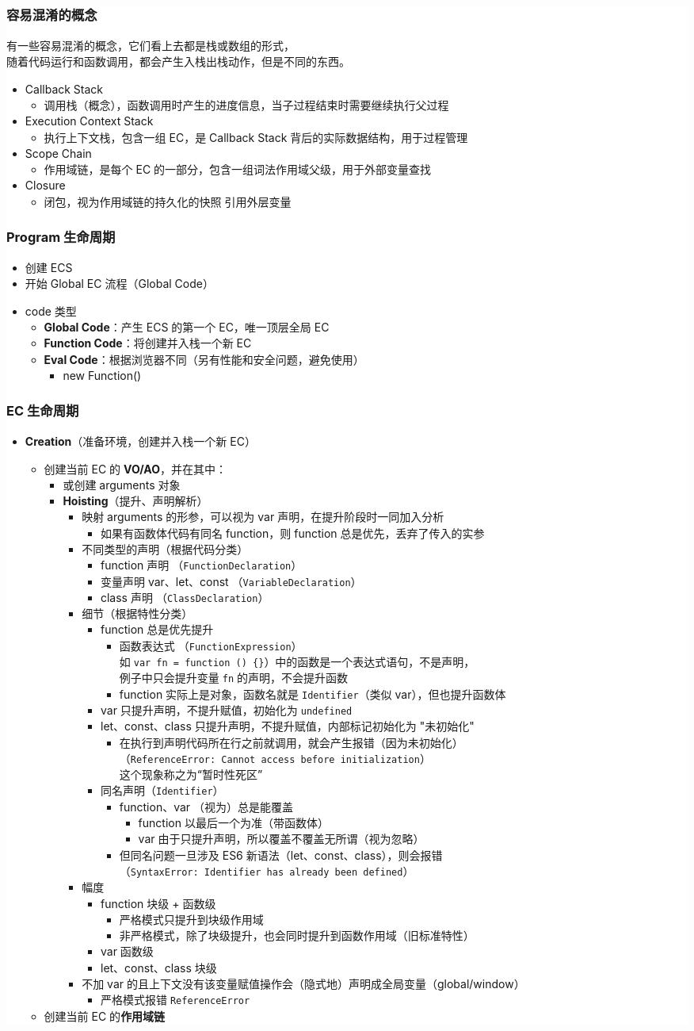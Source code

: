 ### 容易混淆的概念

有一些容易混淆的概念，它们看上去都是栈或数组的形式，  
随着代码运行和函数调用，都会产生入栈出栈动作，但是不同的东西。

- Callback Stack
  - 调用栈（概念），函数调用时产生的进度信息，当子过程结束时需要继续执行父过程
- Execution Context Stack
  - 执行上下文栈，包含一组 EC，是 Callback Stack 背后的实际数据结构，用于过程管理
- Scope Chain
  - 作用域链，是每个 EC 的一部分，包含一组词法作用域父级，用于外部变量查找
- Closure
  - 闭包，视为作用域链的持久化的快照
    引用外层变量

### Program 生命周期

- 创建 ECS
- 开始 Global EC 流程（Global Code）

* code 类型
  - **Global Code**：产生 ECS 的第一个 EC，唯一顶层全局 EC
  - **Function Code**：将创建并入栈一个新 EC
  - **Eval Code**：根据浏览器不同（另有性能和安全问题，避免使用）
    - new Function()

### EC 生命周期

- **Creation**（准备环境，创建并入栈一个新 EC）

  - 创建当前 EC 的 **VO/AO**，并在其中：
    - 或创建 arguments 对象
    - **Hoisting**（提升、声明解析）
      - 映射 arguments 的形参，可以视为 var 声明，在提升阶段时一同加入分析
        - 如果有函数体代码有同名 function，则 function 总是优先，丢弃了传入的实参
      - 不同类型的声明（根据代码分类）
        - function 声明 （`FunctionDeclaration`）
        - 变量声明 var、let、const （`VariableDeclaration`）
        - class 声明 （`ClassDeclaration`）
      - 细节（根据特性分类）
        - function 总是优先提升
          - 函数表达式 （`FunctionExpression`）  
            如 `var fn = function () {}`）中的函数是一个表达式语句，不是声明，  
            例子中只会提升变量 `fn` 的声明，不会提升函数
          - function 实际上是对象，函数名就是 `Identifier`（类似 var），但也提升函数体
        - var 只提升声明，不提升赋值，初始化为 `undefined`
        - let、const、class 只提升声明，不提升赋值，内部标记初始化为 "未初始化"
          - 在执行到声明代码所在行之前就调用，就会产生报错（因为未初始化）  
            （`ReferenceError: Cannot access before initialization`）  
            这个现象称之为“暂时性死区”
        - 同名声明（`Identifier`）
          - function、var （视为）总是能覆盖
            - function 以最后一个为准（带函数体）
            - var 由于只提升声明，所以覆盖不覆盖无所谓（视为忽略）
          - 但同名问题一旦涉及 ES6 新语法（let、const、class），则会报错  
            （`SyntaxError: Identifier has already been defined`）
      - 幅度
        - function 块级 + 函数级
          - 严格模式只提升到块级作用域
          - 非严格模式，除了块级提升，也会同时提升到函数作用域（旧标准特性）
        - var 函数级
        - let、const、class 块级
      - 不加 var 的且上下文没有该变量赋值操作会（隐式地）声明成全局变量（global/window）
        - 严格模式报错 `ReferenceError`
  - 创建当前 EC 的**作用域链**